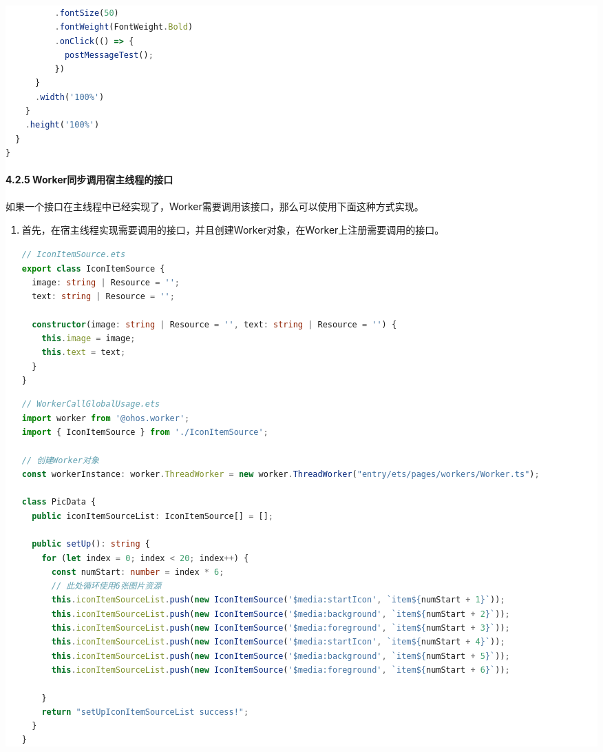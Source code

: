    ```typescript
             .fontSize(50)
             .fontWeight(FontWeight.Bold)
             .onClick(() => {
               postMessageTest();
             })
         }
         .width('100%')
       }
       .height('100%')
     }
   }
   ```

#### 4.2.5 Worker同步调用宿主线程的接口

如果一个接口在主线程中已经实现了，Worker需要调用该接口，那么可以使用下面这种方式实现。

1. 首先，在宿主线程实现需要调用的接口，并且创建Worker对象，在Worker上注册需要调用的接口。

   ```typescript
   // IconItemSource.ets
   export class IconItemSource {
     image: string | Resource = '';
     text: string | Resource = '';
   
     constructor(image: string | Resource = '', text: string | Resource = '') {
       this.image = image;
       this.text = text;
     }
   }
   ```

   ```typescript
   // WorkerCallGlobalUsage.ets
   import worker from '@ohos.worker';
   import { IconItemSource } from './IconItemSource';
   
   // 创建Worker对象
   const workerInstance: worker.ThreadWorker = new worker.ThreadWorker("entry/ets/pages/workers/Worker.ts");
   
   class PicData {
     public iconItemSourceList: IconItemSource[] = [];
   
     public setUp(): string {
       for (let index = 0; index < 20; index++) {
         const numStart: number = index * 6;
         // 此处循环使用6张图片资源
         this.iconItemSourceList.push(new IconItemSource('$media:startIcon', `item${numStart + 1}`));
         this.iconItemSourceList.push(new IconItemSource('$media:background', `item${numStart + 2}`));
         this.iconItemSourceList.push(new IconItemSource('$media:foreground', `item${numStart + 3}`));
         this.iconItemSourceList.push(new IconItemSource('$media:startIcon', `item${numStart + 4}`));
         this.iconItemSourceList.push(new IconItemSource('$media:background', `item${numStart + 5}`));
         this.iconItemSourceList.push(new IconItemSource('$media:foreground', `item${numStart + 6}`));
   
       }
       return "setUpIconItemSourceList success!";
     }
   }
   ```